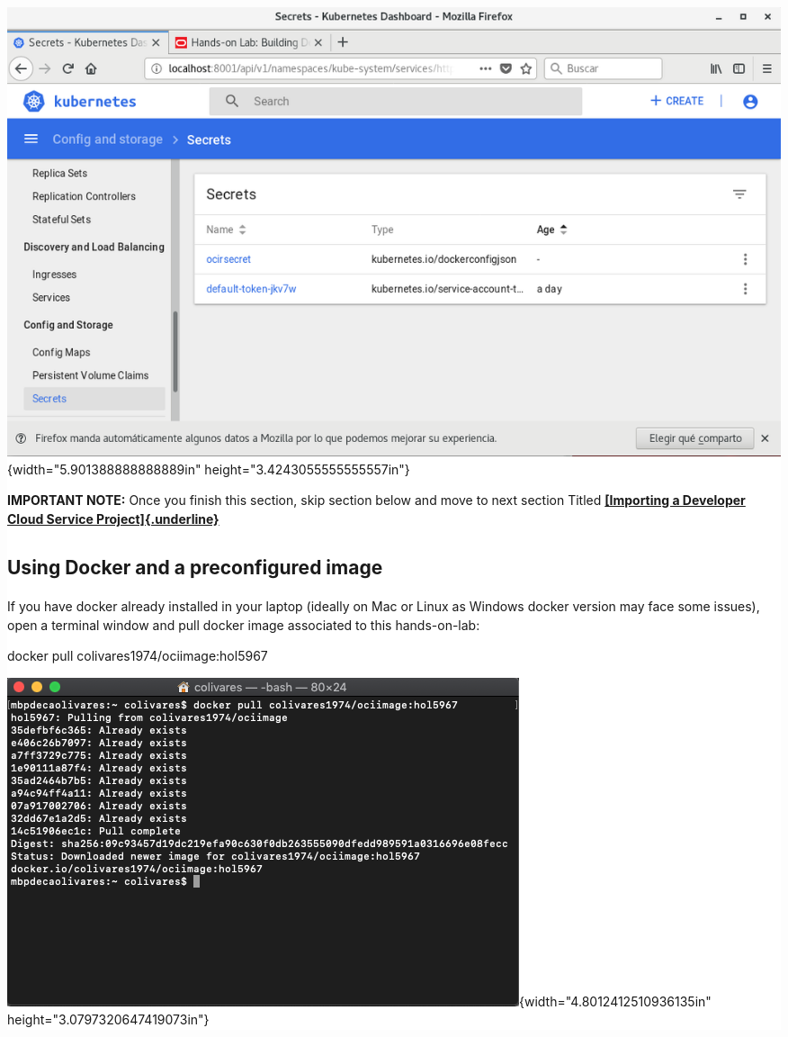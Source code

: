 ![](./myMediaFolder/media/image92.png){width="5.901388888888889in"
height="3.4243055555555557in"}

**IMPORTANT NOTE:** Once you finish this section, skip section below and
move to next section Titled [**[Importing a Developer Cloud Service
Project]{.underline}**](#_Toc18932109)

Using Docker and a preconfigured image
--------------------------------------

If you have docker already installed in your laptop (ideally on Mac or
Linux as Windows docker version may face some issues), open a terminal
window and pull docker image associated to this hands-on-lab:

docker pull colivares1974/ociimage:hol5967

![](./myMediaFolder/media/image93.png){width="4.8012412510936135in"
height="3.0797320647419073in"}
